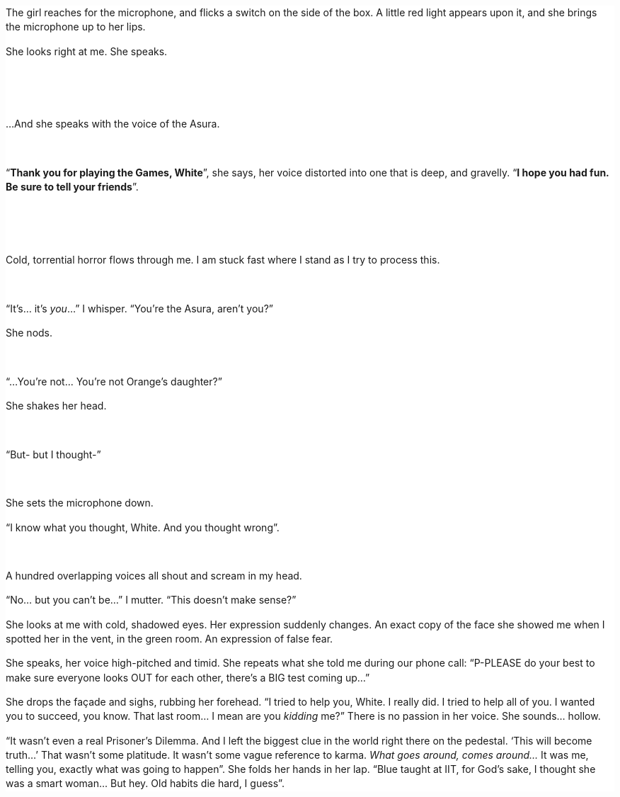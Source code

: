 The girl reaches for the microphone, and flicks a switch on the side of the box. A little red light appears upon it, and she brings the microphone up to her lips.

She looks right at me. She speaks.

&#x200B;

&#x200B;

…And she speaks with the voice of the Asura.

&#x200B;

“**Thank you for playing the Games, White**”, she says, her voice distorted into one that is deep, and gravelly. “**I hope you had fun. Be sure to tell your friends**”.

&#x200B;

&#x200B;

Cold, torrential horror flows through me. I am stuck fast where I stand as I try to process this.

&#x200B;

“It’s… it’s *you*…” I whisper. “You’re the Asura, aren’t you?”

She nods.

&#x200B;

“…You’re not... You’re not Orange’s daughter?”

She shakes her head.

&#x200B;

“But- but I thought-”

&#x200B;

She sets the microphone down.

“I know what you thought, White. And you thought wrong”.

&#x200B;

A hundred overlapping voices all shout and scream in my head.

“No… but you can’t be…” I mutter. “This doesn’t make sense?”

She looks at me with cold, shadowed eyes. Her expression suddenly changes. An exact copy of the face she showed me when I spotted her in the vent, in the green room. An expression of false fear.

She speaks, her voice high-pitched and timid. She repeats what she told me during our phone call: “P-PLEASE do your best to make sure everyone looks OUT for each other, there’s a BIG test coming up…”

She drops the façade and sighs, rubbing her forehead. “I tried to help you, White. I really did. I tried to help all of you. I wanted you to succeed, you know. That last room… I mean are you *kidding* me?” There is no passion in her voice. She sounds… hollow.

“It wasn’t even a real Prisoner’s Dilemma. And I left the biggest clue in the world right there on the pedestal. ‘This will become truth…’ That wasn’t some platitude. It wasn’t some vague reference to karma. *What goes around, comes around…* It was me, telling you, exactly what was going to happen”. She folds her hands in her lap. “Blue taught at IIT, for God’s sake, I thought she was a smart woman... But hey. Old habits die hard, I guess”.
